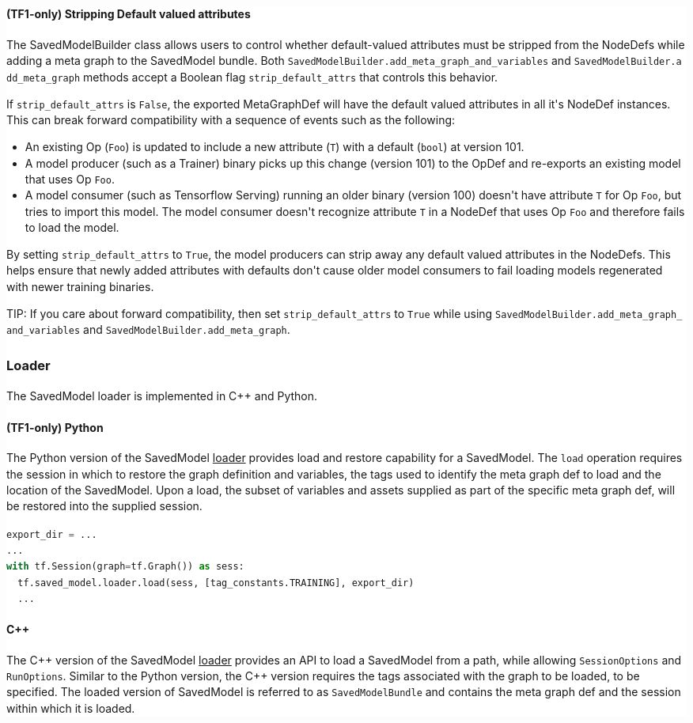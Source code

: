 #### (TF1-only) Stripping Default valued attributes
The SavedModelBuilder class allows users to control whether default-valued
attributes must be stripped from the NodeDefs while adding a meta graph to the
SavedModel bundle. Both `SavedModelBuilder.add_meta_graph_and_variables` and
`SavedModelBuilder.add_meta_graph` methods accept a Boolean flag
`strip_default_attrs` that controls this behavior.

If `strip_default_attrs` is `False`, the exported MetaGraphDef will have the
default valued attributes in all it's NodeDef instances. This can break forward
compatibility with a sequence of events such as the following:

* An existing Op (`Foo`) is updated to include a new attribute (`T`) with a
  default (`bool`) at version 101.
* A model producer (such as a Trainer) binary picks up this change
  (version 101) to the OpDef and re-exports an existing model that uses Op `Foo`.
* A model consumer (such as Tensorflow Serving) running an older binary
  (version 100) doesn't have attribute `T` for Op `Foo`, but tries to import
  this model. The model consumer doesn't recognize attribute `T` in a NodeDef
  that uses Op `Foo` and therefore fails to load the model.

By setting `strip_default_attrs` to `True`, the model producers can strip away
any default valued attributes in the NodeDefs. This helps ensure that newly
added attributes with defaults don't cause older model consumers to fail loading
models regenerated with newer training binaries.

TIP: If you care about forward compatibility, then set `strip_default_attrs`
to `True` while using `SavedModelBuilder.add_meta_graph_and_variables` and
`SavedModelBuilder.add_meta_graph`.

### Loader
The SavedModel loader is implemented in C++ and Python.

#### (TF1-only) Python
The Python version of the SavedModel [loader](https://github.com/machina/machina/blob/master/machina/python/saved_model/loader.py)
provides load and restore capability for a SavedModel. The `load` operation
requires the session in which to restore the graph definition and variables, the
tags used to identify the meta graph def to load and the location of the
SavedModel. Upon a load, the subset of variables and assets supplied as part of
the specific meta graph def, will be restored into the supplied session.

~~~python
export_dir = ...
...
with tf.Session(graph=tf.Graph()) as sess:
  tf.saved_model.loader.load(sess, [tag_constants.TRAINING], export_dir)
  ...
~~~

#### C++
The C++ version of the SavedModel [loader](https://github.com/machina/machina/blob/master/machina/cc/saved_model/loader.h)
provides an API to load a SavedModel from a path, while allowing
`SessionOptions` and `RunOptions`. Similar to the Python version, the C++
version requires the tags associated with the graph to be loaded, to be
specified. The loaded version of SavedModel is referred to as `SavedModelBundle`
and contains the meta graph def and the session within which it is loaded.
